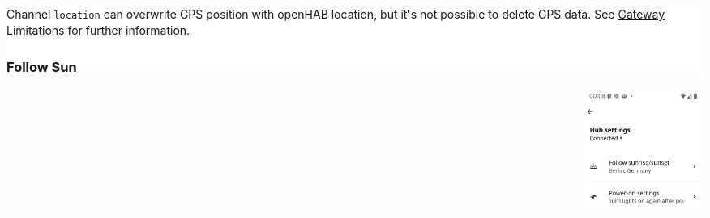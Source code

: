 Channel `location` can overwrite GPS position with openHAB location, but it's not possible to delete GPS data.
See [Gateway Limitations](#gateway-limitations) for further information.

### Follow Sun

<img align="right" height="150" src="doc/follow-sun.png">
